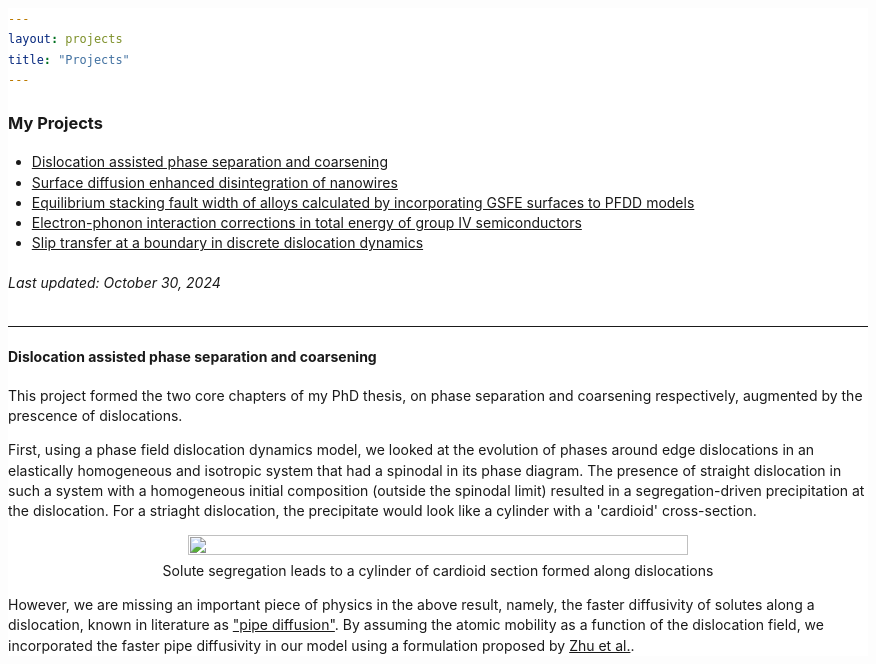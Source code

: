 ```yaml
---
layout: projects
title: "Projects"
---
```


### **My Projects**

- [Dislocation assisted phase separation and coarsening](#dislocation-assisted-phase-separation-and-coarsening)
- [Surface diffusion enhanced disintegration of nanowires](#surface-diffusion-enhanced-disintegration-of-nanowires)
- [Equilibrium stacking fault width of alloys calculated by incorporating GSFE surfaces to PFDD models](#equilibrium-stacking-fault-widths-of-alloys-calculated-by-incorporating-gsfe-surfaces-to-pfdd-models)
- [Electron-phonon interaction corrections in total energy of group IV semiconductors](#electron-phonon-interaction-corrections-in-total-energy-of-group-iv-semiconductors)
- [Slip transfer at a boundary in discrete dislocation dynamics](#slip-transfer-at-a-boundary-in-discrete-dislocation-dynamics)

###### Last updated: October 30, 2024
---

#### **Dislocation assisted phase separation and coarsening**

This project formed the two core chapters of my PhD thesis, on phase separation and coarsening respectively, augmented
by the prescence of dislocations.

First, using a phase field dislocation dynamics model, we looked at the evolution of phases around edge dislocations in an 
elastically homogeneous and isotropic system that had a spinodal in its phase diagram. The presence of straight dislocation 
in such a system with a homogeneous initial composition (outside the spinodal limit) resulted in a segregation-driven 
precipitation at the dislocation. For a striaght dislocation, the precipitate would look like a cylinder 
with a 'cardioid' cross-section.  

<figure align="center">
  <img width="80%" height="80%" src="assets/img/dislocation-phase-separation/segregation.png">
 <figcaption> Solute segregation leads to a cylinder of cardioid section formed along dislocations </figcaption>
</figure>

However, we are missing an important piece of physics in the above result, namely, the faster diffusivity of solutes along a dislocation, 
known in literature as ["pipe diffusion"](https://www.sciencedirect.com/science/article/abs/pii/0001616064902202). 
By assuming the atomic mobility as a function of the dislocation field, 
we incorporated the faster pipe diffusivity in our model using a formulation proposed
by [Zhu et al.](https://journals.aps.org/pre/abstract/10.1103/PhysRevE.60.3564). 
